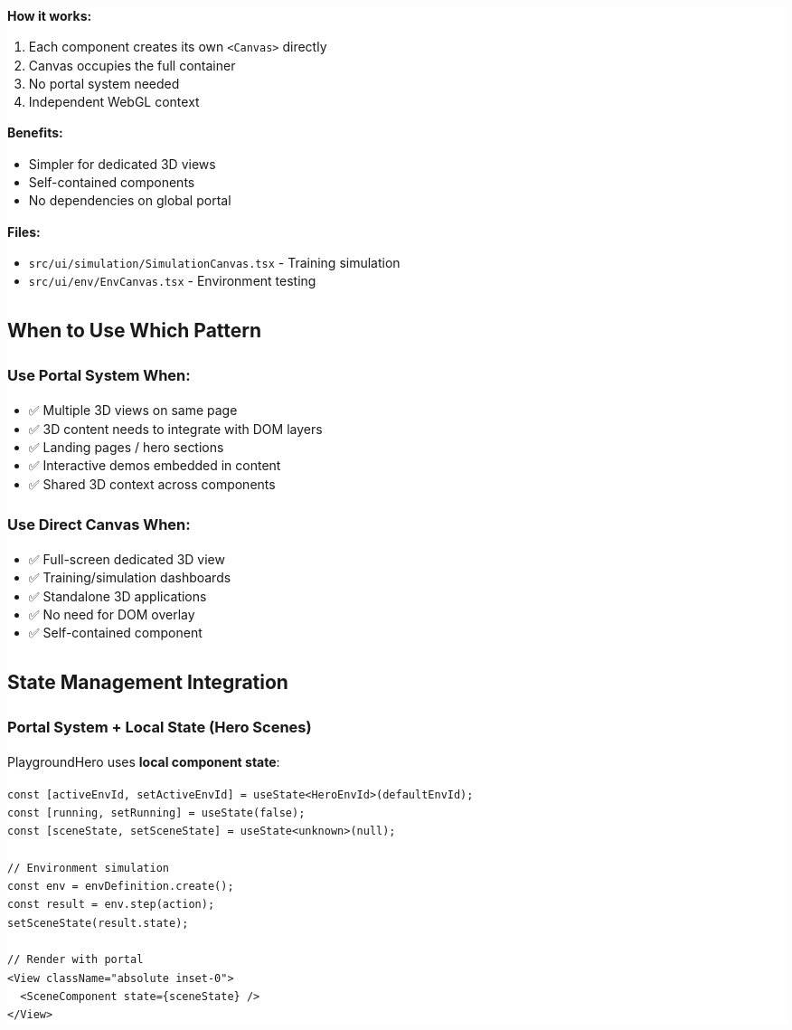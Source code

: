 **How it works:**
1. Each component creates its own `<Canvas>` directly
2. Canvas occupies the full container
3. No portal system needed
4. Independent WebGL context

**Benefits:**
- Simpler for dedicated 3D views
- Self-contained components
- No dependencies on global portal

**Files:**
- `src/ui/simulation/SimulationCanvas.tsx` - Training simulation
- `src/ui/env/EnvCanvas.tsx` - Environment testing

## When to Use Which Pattern

### Use Portal System When:
- ✅ Multiple 3D views on same page
- ✅ 3D content needs to integrate with DOM layers
- ✅ Landing pages / hero sections
- ✅ Interactive demos embedded in content
- ✅ Shared 3D context across components

### Use Direct Canvas When:
- ✅ Full-screen dedicated 3D view
- ✅ Training/simulation dashboards
- ✅ Standalone 3D applications
- ✅ No need for DOM overlay
- ✅ Self-contained component

## State Management Integration

### Portal System + Local State (Hero Scenes)

PlaygroundHero uses **local component state**:

```tsx
const [activeEnvId, setActiveEnvId] = useState<HeroEnvId>(defaultEnvId);
const [running, setRunning] = useState(false);
const [sceneState, setSceneState] = useState<unknown>(null);

// Environment simulation
const env = envDefinition.create();
const result = env.step(action);
setSceneState(result.state);

// Render with portal
<View className="absolute inset-0">
  <SceneComponent state={sceneState} />
</View>
```
